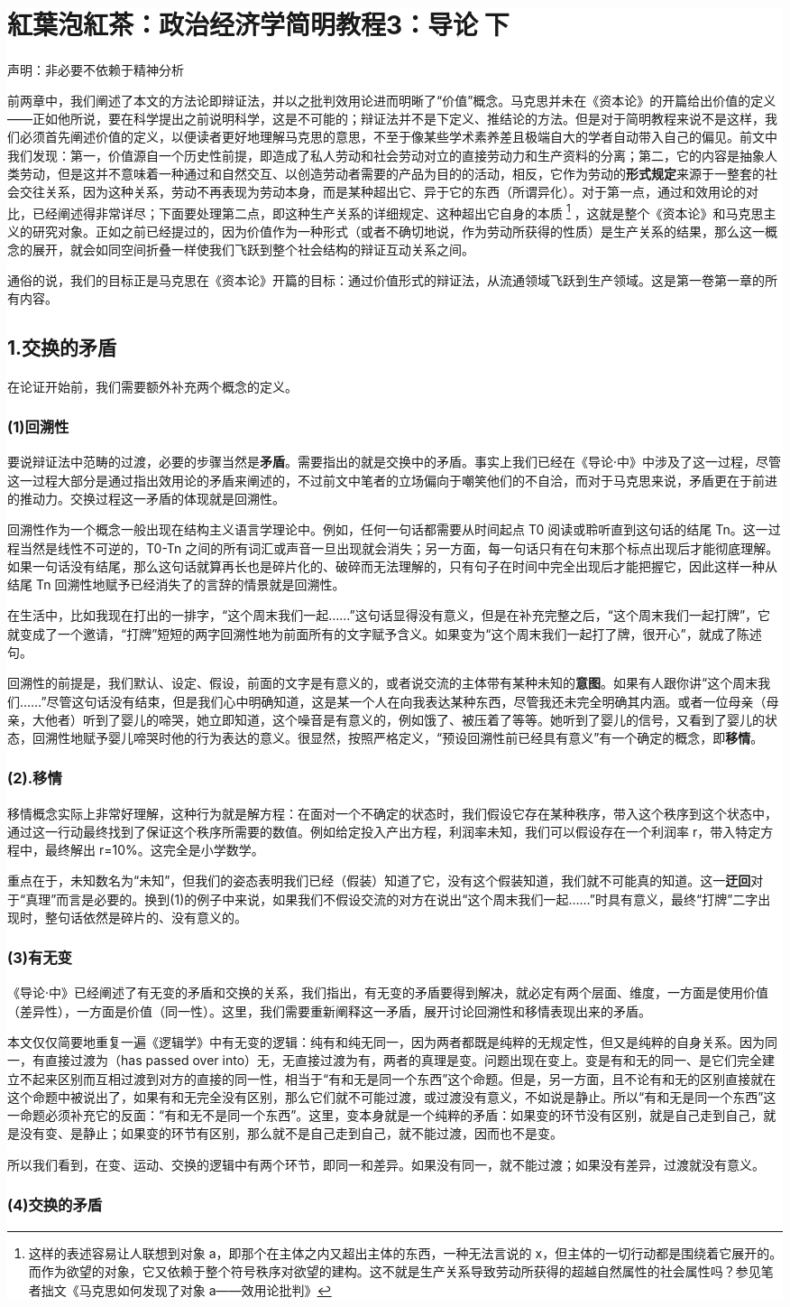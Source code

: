 # 紅葉泡紅茶：政治经济学简明教程3：导论 下
声明：非必要不依赖于精神分析

前两章中，我们阐述了本文的方法论即辩证法，并以之批判效用论进而明晰了“价值”概念。马克思并未在《资本论》的开篇给出价值的定义——正如他所说，要在科学提出之前说明科学，这是不可能的；辩证法并不是下定义、推结论的方法。但是对于简明教程来说不是这样，我们必须首先阐述价值的定义，以便读者更好地理解马克思的意思，不至于像某些学术素养差且极端自大的学者自动带入自己的偏见。前文中我们发现：第一，价值源自一个历史性前提，即造成了私人劳动和社会劳动对立的直接劳动力和生产资料的分离；第二，它的内容是抽象人类劳动，但是这并不意味着一种通过和自然交互、以创造劳动者需要的产品为目的的活动，相反，它作为劳动的**形式规定**来源于一整套的社会交往关系，因为这种关系，劳动不再表现为劳动本身，而是某种超出它、异于它的东西（所谓异化）。对于第一点，通过和效用论的对比，已经阐述得非常详尽；下面要处理第二点，即这种生产关系的详细规定、这种超出它自身的本质 [^1] ，这就是整个《资本论》和马克思主义的研究对象。正如之前已经提过的，因为价值作为一种形式（或者不确切地说，作为劳动所获得的性质）是生产关系的结果，那么这一概念的展开，就会如同空间折叠一样使我们飞跃到整个社会结构的辩证互动关系之间。

通俗的说，我们的目标正是马克思在《资本论》开篇的目标：通过价值形式的辩证法，从流通领域飞跃到生产领域。这是第一卷第一章的所有内容。

## 1.交换的矛盾


在论证开始前，我们需要额外补充两个概念的定义。

### (1)回溯性

要说辩证法中范畴的过渡，必要的步骤当然是**矛盾**。需要指出的就是交换中的矛盾。事实上我们已经在《导论·中》中涉及了这一过程，尽管这一过程大部分是通过指出效用论的矛盾来阐述的，不过前文中笔者的立场偏向于嘲笑他们的不自洽，而对于马克思来说，矛盾更在于前进的推动力。交换过程这一矛盾的体现就是回溯性。

回溯性作为一个概念一般出现在结构主义语言学理论中。例如，任何一句话都需要从时间起点 T0 阅读或聆听直到这句话的结尾 Tn。这一过程当然是线性不可逆的，T0-Tn 之间的所有词汇或声音一旦出现就会消失；另一方面，每一句话只有在句末那个标点出现后才能彻底理解。如果一句话没有结尾，那么这句话就算再长也是碎片化的、破碎而无法理解的，只有句子在时间中完全出现后才能把握它，因此这样一种从结尾 Tn 回溯性地赋予已经消失了的言辞的情景就是回溯性。

在生活中，比如我现在打出的一排字，“这个周末我们一起……”这句话显得没有意义，但是在补充完整之后，“这个周末我们一起打牌”，它就变成了一个邀请，“打牌”短短的两字回溯性地为前面所有的文字赋予含义。如果变为“这个周末我们一起打了牌，很开心”，就成了陈述句。

回溯性的前提是，我们默认、设定、假设，前面的文字是有意义的，或者说交流的主体带有某种未知的**意图**。如果有人跟你讲“这个周末我们……”尽管这句话没有结束，但是我们心中明确知道，这是某一个人在向我表达某种东西，尽管我还未完全明确其内涵。或者一位母亲（母亲，大他者）听到了婴儿的啼哭，她立即知道，这个噪音是有意义的，例如饿了、被压着了等等。她听到了婴儿的信号，又看到了婴儿的状态，回溯性地赋予婴儿啼哭时他的行为表达的意义。很显然，按照严格定义，“预设回溯性前已经具有意义”有一个确定的概念，即**移情**。

### (2).移情

移情概念实际上非常好理解，这种行为就是解方程：在面对一个不确定的状态时，我们假设它存在某种秩序，带入这个秩序到这个状态中，通过这一行动最终找到了保证这个秩序所需要的数值。例如给定投入产出方程，利润率未知，我们可以假设存在一个利润率 r，带入特定方程中，最终解出 r=10%。这完全是小学数学。

重点在于，未知数名为“未知”，但我们的姿态表明我们已经（假装）知道了它，没有这个假装知道，我们就不可能真的知道。这一**迂回**对于“真理”而言是必要的。换到(1)的例子中来说，如果我们不假设交流的对方在说出“这个周末我们一起……”时具有意义，最终“打牌”二字出现时，整句话依然是碎片的、没有意义的。

### (3)有无变

《导论·中》已经阐述了有无变的矛盾和交换的关系，我们指出，有无变的矛盾要得到解决，就必定有两个层面、维度，一方面是使用价值（差异性），一方面是价值（同一性）。这里，我们需要重新阐释这一矛盾，展开讨论回溯性和移情表现出来的矛盾。

本文仅仅简要地重复一遍《逻辑学》中有无变的逻辑：纯有和纯无同一，因为两者都既是纯粹的无规定性，但又是纯粹的自身关系。因为同一，有直接过渡为（has passed over into）无，无直接过渡为有，两者的真理是变。问题出现在变上。变是有和无的同一、是它们完全建立不起来区别而互相过渡到对方的直接的同一性，相当于“有和无是同一个东西”这个命题。但是，另一方面，且不论有和无的区别直接就在这个命题中被说出了，如果有和无完全没有区别，那么它们就不可能过渡，或过渡没有意义，不如说是静止。所以“有和无是同一个东西”这一命题必须补充它的反面：“有和无不是同一个东西”。这里，变本身就是一个纯粹的矛盾：如果变的环节没有区别，就是自己走到自己，就是没有变、是静止；如果变的环节有区别，那么就不是自己走到自己，就不能过渡，因而也不是变。

所以我们看到，在变、运动、交换的逻辑中有两个环节，即同一和差异。如果没有同一，就不能过渡；如果没有差异，过渡就没有意义。

### (4)交换的矛盾


[^1]: 这样的表述容易让人联想到对象 a，即那个在主体之内又超出主体的东西，一种无法言说的 x，但主体的一切行动都是围绕着它展开的。而作为欲望的对象，它又依赖于整个符号秩序对欲望的建构。这不就是生产关系导致劳动所获得的超越自然属性的社会属性吗？参见笔者拙文《马克思如何发现了对象 a——效用论批判》
[^2]: 《马克思恩格斯全集》第二版第 44 卷，第 57 页。
[^3]: 同上，第 67 页。
[^4]: 同上，第 91 页。
[^5]: Itoh Makoto,Skiiled Labor in Value Theory, Capital&Class,1985(12),p83-102.
[^6]: 参见阿瑟，《新辩证法与马克思的〈资本论〉》，北京师范大学出版社，2018，第 45 页。Napoleoni, Smith,Ricardo,Marx, pp104-105. I. I. Rubin, Essays on Marx‘s Theory of Value, chapter 14, p147.
[^7]: 《马克思恩格斯全集》第二版第 37 卷第 103 页。
[^8]: 同上，第 30 卷，第 254 页。
[^9]: 同上，第 37 卷，第 122 页。
[^10]: 让人想到了黑格尔主奴辩证法中的奴隶意识。正是在劳动中它获得了自我意识。
[^11]: 同上，第 44 卷，第 583-584 页。
[^12]: 同上，第 44 卷，第 436 页。
